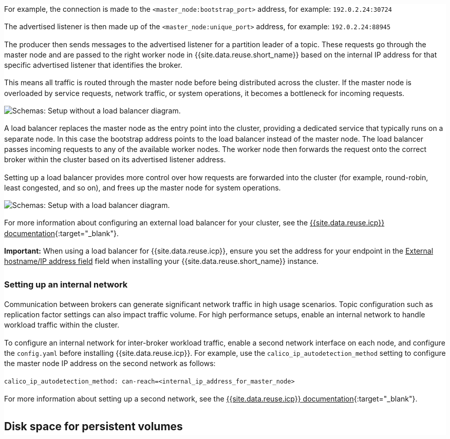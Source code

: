 For example, the connection is made to the `<master_node:bootstrap_port>` address, for example: `192.0.2.24:30724`

The advertised listener is then made up of the `<master_node:unique_port>` address, for example: `192.0.2.24:88945`

The producer then sends messages to the advertised listener for a partition leader of a topic. These requests go through the master node and are passed to the right worker node in {{site.data.reuse.short_name}} based on the internal IP address for that specific advertised listener that identifies the broker.

This means all traffic is routed through the master node before being distributed across the cluster. If the master node is overloaded by service requests, network traffic, or system operations, it becomes a bottleneck for incoming requests.

![Schemas: Setup without a load balancer diagram.](../../../images/No_Load_Balancer.svg "Diagram representing flow of message data through the master node where there is no load balancer.")

A load balancer replaces the master node as the entry point into the cluster, providing a dedicated service that typically runs on a separate node. In this case the bootstrap address points to the load balancer instead of the master node. The load balancer passes incoming requests to any of the available worker nodes. The worker node then forwards the request onto the correct broker within the cluster based on its advertised listener address.

Setting up a load balancer provides more control over how requests are forwarded into the cluster (for example, round-robin, least congested, and so on), and frees up the master node for system operations.

![Schemas: Setup with a load balancer diagram.](../../../images/Load_Balancer.svg "Diagram representing flow of message data when a load balancer is set up.")

For more information about configuring an external load balancer for your cluster, see the [{{site.data.reuse.icp}} documentation](https://www.ibm.com/support/knowledgecenter/SSBS6K_3.2.0/installing/set_loadbalancer.html){:target="_blank"}.

**Important:** When using a load balancer for {{site.data.reuse.icp}}, ensure you set the address for your endpoint in the [External hostname/IP address field](../configuring/#configuring-external-access) field when installing your {{site.data.reuse.short_name}} instance.

### Setting up an internal network

Communication between brokers can generate significant network traffic in high usage scenarios. Topic configuration such as replication factor settings can also impact traffic volume. For high performance setups, enable an internal network to handle workload traffic within the cluster.

To configure an internal network for inter-broker workload traffic, enable a second network interface on each node, and configure the `config.yaml` before installing {{site.data.reuse.icp}}. For example, use the `calico_ip_autodetection_method` setting to configure the master node IP address on the second network as follows:

`calico_ip_autodetection_method: can-reach=<internal_ip_address_for_master_node>`

For more information about setting up a second network, see the [{{site.data.reuse.icp}} documentation](https://www.ibm.com/support/knowledgecenter/SSBS6K_3.2.0/installing/config_yaml.html){:target="_blank"}.



## Disk space for persistent volumes
